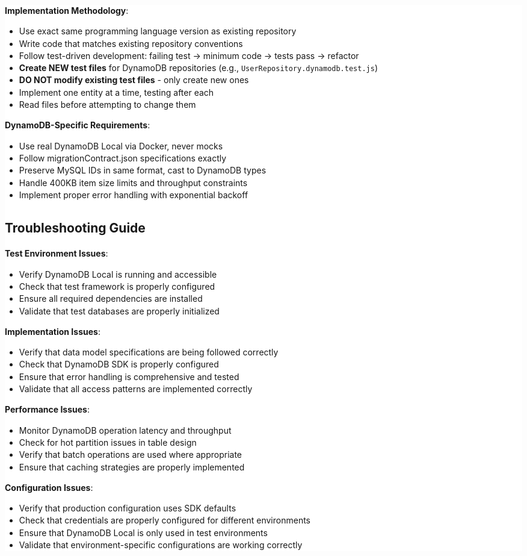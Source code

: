 **Implementation Methodology**:
- Use exact same programming language version as existing repository
- Write code that matches existing repository conventions
- Follow test-driven development: failing test → minimum code → tests pass → refactor
- **Create NEW test files** for DynamoDB repositories (e.g., `UserRepository.dynamodb.test.js`)
- **DO NOT modify existing test files** - only create new ones
- Implement one entity at a time, testing after each
- Read files before attempting to change them

**DynamoDB-Specific Requirements**:
- Use real DynamoDB Local via Docker, never mocks
- Follow migrationContract.json specifications exactly
- Preserve MySQL IDs in same format, cast to DynamoDB types
- Handle 400KB item size limits and throughput constraints
- Implement proper error handling with exponential backoff

## Troubleshooting Guide

**Test Environment Issues**:
- Verify DynamoDB Local is running and accessible
- Check that test framework is properly configured
- Ensure all required dependencies are installed
- Validate that test databases are properly initialized

**Implementation Issues**:
- Verify that data model specifications are being followed correctly
- Check that DynamoDB SDK is properly configured
- Ensure that error handling is comprehensive and tested
- Validate that all access patterns are implemented correctly

**Performance Issues**:
- Monitor DynamoDB operation latency and throughput
- Check for hot partition issues in table design
- Verify that batch operations are used where appropriate
- Ensure that caching strategies are properly implemented

**Configuration Issues**:
- Verify that production configuration uses SDK defaults
- Check that credentials are properly configured for different environments
- Ensure that DynamoDB Local is only used in test environments
- Validate that environment-specific configurations are working correctly